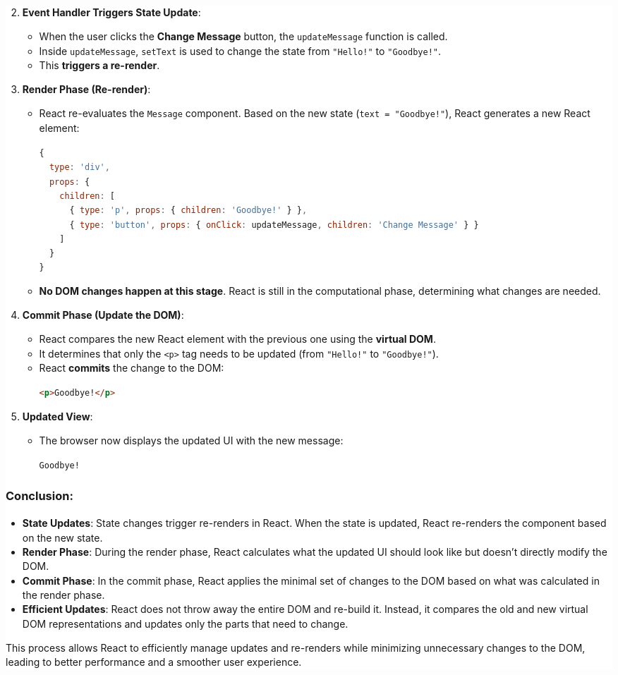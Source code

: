 2. **Event Handler Triggers State Update**:
   - When the user clicks the **Change Message** button, the `updateMessage` function is called.
   - Inside `updateMessage`, `setText` is used to change the state from `"Hello!"` to `"Goodbye!"`.
   - This **triggers a re-render**.

3. **Render Phase (Re-render)**:
   - React re-evaluates the `Message` component. Based on the new state (`text = "Goodbye!"`), React generates a new React element:
     ```javascript
     {
       type: 'div',
       props: {
         children: [
           { type: 'p', props: { children: 'Goodbye!' } },
           { type: 'button', props: { onClick: updateMessage, children: 'Change Message' } }
         ]
       }
     }
     ```
   - **No DOM changes happen at this stage**. React is still in the computational phase, determining what changes are needed.

4. **Commit Phase (Update the DOM)**:
   - React compares the new React element with the previous one using the **virtual DOM**.
   - It determines that only the `<p>` tag needs to be updated (from `"Hello!"` to `"Goodbye!"`).
   - React **commits** the change to the DOM:
     ```html
     <p>Goodbye!</p>
     ```

5. **Updated View**:
   - The browser now displays the updated UI with the new message:
     ```
     Goodbye!
     ```

### Conclusion:

- **State Updates**: State changes trigger re-renders in React. When the state is updated, React re-renders the component based on the new state.
- **Render Phase**: During the render phase, React calculates what the updated UI should look like but doesn’t directly modify the DOM.
- **Commit Phase**: In the commit phase, React applies the minimal set of changes to the DOM based on what was calculated in the render phase.
- **Efficient Updates**: React does not throw away the entire DOM and re-build it. Instead, it compares the old and new virtual DOM representations and updates only the parts that need to change.

This process allows React to efficiently manage updates and re-renders while minimizing unnecessary changes to the DOM, leading to better performance and a smoother user experience.